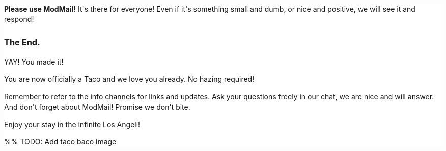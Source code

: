 <aside><span class="yellow"><strong>Please use ModMail!</strong></span> It's there for everyone! Even if it's something small and dumb, or nice and positive, we will see it and respond!</aside>

### The End.

<div class="yellow" role="doc-subtitle"><span style="text-transform:uppercase;">Yay</span>! You made it!</div>

You are now officially a Taco and we love you already. No hazing required!

Remember to refer to the info channels for links and updates. Ask your questions freely in our chat, we are nice and will answer. And don't forget about ModMail! Promise we don't bite.

Enjoy your stay in the infinite Los Angeli!

%% TODO: Add taco baco image